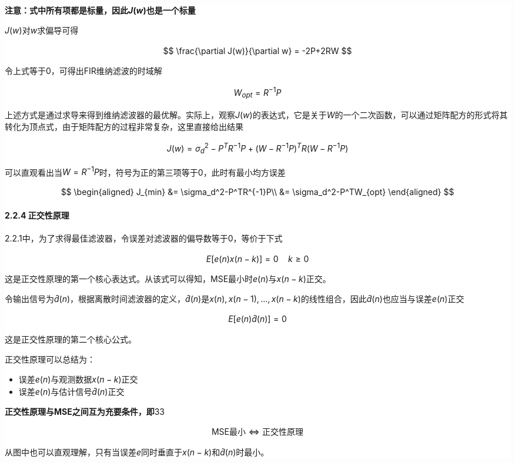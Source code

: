 **注意：式中所有项都是标量，因此$J(w)$也是一个标量**

$J(w)$对$w$求偏导可得

$$
\frac{\partial J(w)}{\partial w} = -2P+2RW
$$

令上式等于0，可得出FIR维纳滤波的时域解

$$
W_{opt} = R^{-1}P
$$

上述方式是通过求导来得到维纳滤波器的最优解。实际上，观察$J(w)$的表达式，它是关于$W$的一个二次函数，可以通过矩阵配方的形式将其转化为顶点式，由于矩阵配方的过程非常复杂，这里直接给出结果

$$
J(w) = \sigma_d^2-P^TR^{-1}P + (W-R^{-1}P)^TR(W-R^{-1}P)
$$

可以直观看出当$W = R^{-1}P$时，符号为正的第三项等于0，此时有最小均方误差

$$
\begin{aligned}
J_{min} &= \sigma_d^2-P^TR^{-1}P\\
        &= \sigma_d^2-P^TW_{opt}
\end{aligned}
$$

#### 2.2.4 正交性原理

2.2.1中，为了求得最佳滤波器，令误差对滤波器的偏导数等于0，等价于下式

$$
E[e(n)x(n-k)] = 0 \quad k\geq 0
$$

这是正交性原理的第一个核心表达式。从该式可以得知，MSE最小时$e(n)$与$x(n-k)$正交。

令输出信号为$\hat{d}(n)$，根据离散时间滤波器的定义，$\hat{d}(n)$是$x(n),x(n-1),...,x(n-k)$的线性组合，因此$\hat{d}(n)$也应当与误差$e(n)$正交

$$
E[e(n)\hat{d}(n)] = 0
$$

这是正交性原理的第二个核心公式。

正交性原理可以总结为：

- 误差$e(n)$与观测数据$x(n-k)$正交
- 误差$e(n)$与估计信号$\hat{d}(n)$正交

**正交性原理与MSE之间互为充要条件，即**33

$$
\text{MSE最小} \iff \text{正交性原理}
$$

从图中也可以直观理解，只有当误差$e$同时垂直于$x(n-k)$和$\hat{d}(n)$时最小。
